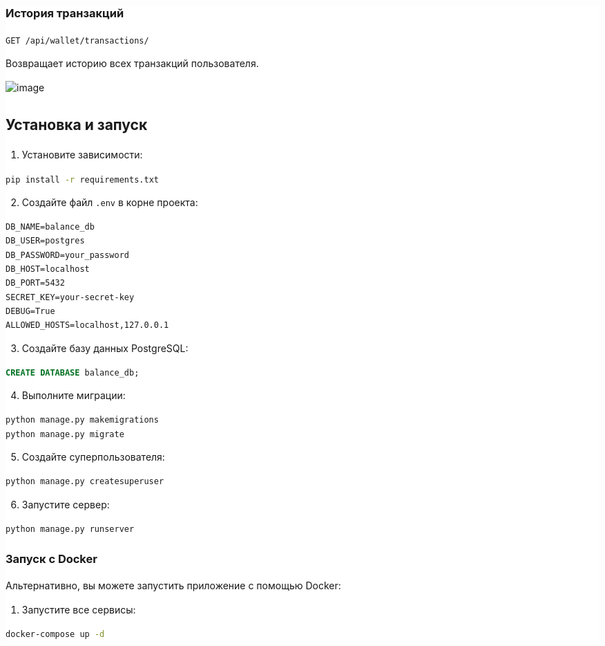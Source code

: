 
### История транзакций
```
GET /api/wallet/transactions/
```
Возвращает историю всех транзакций пользователя.

![image](https://github.com/user-attachments/assets/370ab183-78bd-488f-9583-df41d0a93aa1)


## Установка и запуск

1. Установите зависимости:
```bash
pip install -r requirements.txt
```

2. Создайте файл `.env` в корне проекта:
```
DB_NAME=balance_db
DB_USER=postgres
DB_PASSWORD=your_password
DB_HOST=localhost
DB_PORT=5432
SECRET_KEY=your-secret-key
DEBUG=True
ALLOWED_HOSTS=localhost,127.0.0.1
```

3. Создайте базу данных PostgreSQL:
```sql
CREATE DATABASE balance_db;
```

4. Выполните миграции:
```bash
python manage.py makemigrations
python manage.py migrate
```

5. Создайте суперпользователя:
```bash
python manage.py createsuperuser
```

6. Запустите сервер:
```bash
python manage.py runserver
```

### Запуск с Docker

Альтернативно, вы можете запустить приложение с помощью Docker:

1. Запустите все сервисы:
```bash
docker-compose up -d
```
